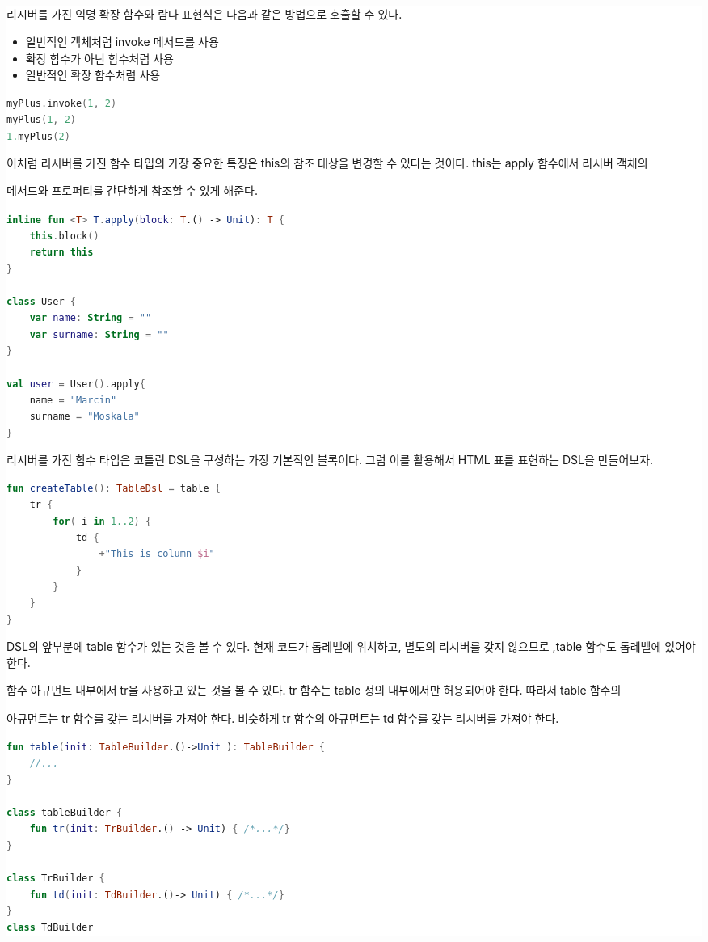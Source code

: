 리시버를 가진 익명 확장 함수와 람다 표현식은 다음과 같은 방법으로 호출할 수 있다.

- 일반적인 객체처럼 invoke 메서드를 사용
- 확장 함수가 아닌 함수처럼 사용
- 일반적인 확장 함수처럼 사용

```kotlin
myPlus.invoke(1, 2)
myPlus(1, 2)
1.myPlus(2)
```

이처럼 리시버를 가진 함수 타입의 가장 중요한 특징은 this의 참조 대상을 변경할 수 있다는 것이다. this는 apply 함수에서 리시버 객체의

메서드와 프로퍼티를 간단하게 참조할 수 있게 해준다.


```kotlin
inline fun <T> T.apply(block: T.() -> Unit): T {
    this.block()
    return this
}

class User {
    var name: String = ""
    var surname: String = ""
}

val user = User().apply{
    name = "Marcin"
    surname = "Moskala"
}
```

리시버를 가진 함수 타입은 코틀린 DSL을 구성하는 가장 기본적인 블록이다. 그럼 이를 활용해서 HTML 표를 표현하는 DSL을 만들어보자.

```kotlin
fun createTable(): TableDsl = table {
    tr {
        for( i in 1..2) {
            td {
                +"This is column $i"
            }
        }
    }
}
```

DSL의 앞부분에 table 함수가 있는 것을 볼 수 있다. 현재 코드가 톱레벨에 위치하고, 별도의 리시버를 갖지 않으므로 ,table 함수도 톱레벨에 있어야 한다.

함수 아규먼트 내부에서 tr을 사용하고 있는 것을 볼 수 있다. tr 함수는 table 정의 내부에서만 허용되어야 한다. 따라서 table 함수의

아규먼트는 tr 함수를 갖는 리시버를 가져야 한다. 비슷하게 tr 함수의 아규먼트는 td 함수를 갖는 리시버를 가져야 한다.

```Kotlin
fun table(init: TableBuilder.()->Unit ): TableBuilder {
    //...
}

class tableBuilder {
    fun tr(init: TrBuilder.() -> Unit) { /*...*/}
}

class TrBuilder {
    fun td(init: TdBuilder.()-> Unit) { /*...*/}
}
class TdBuilder
```
